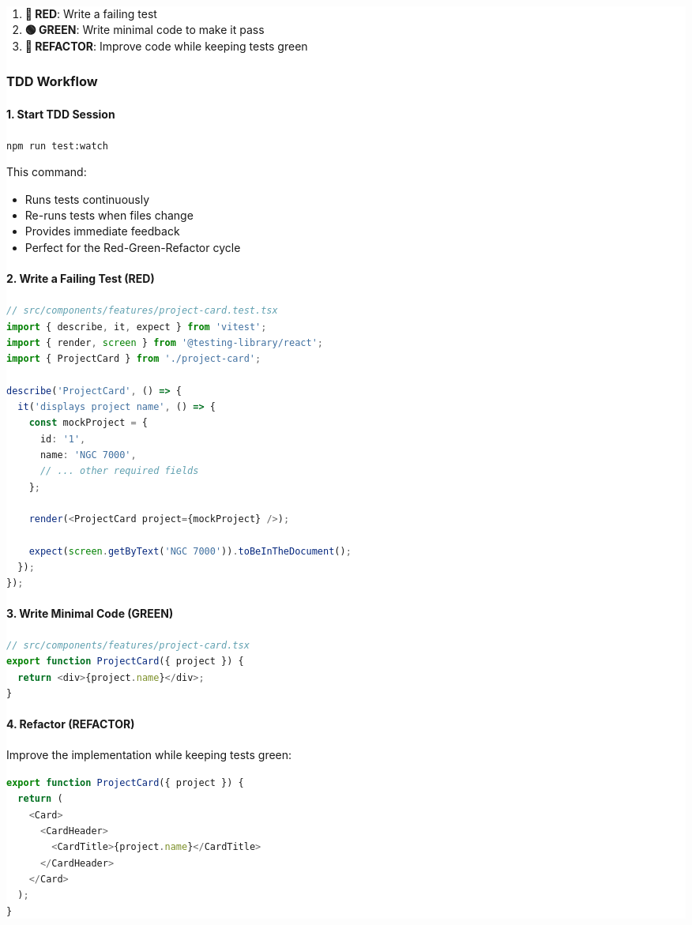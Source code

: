 1. **🔴 RED**: Write a failing test
2. **🟢 GREEN**: Write minimal code to make it pass
3. **🔵 REFACTOR**: Improve code while keeping tests green

### TDD Workflow

#### 1. Start TDD Session

```bash
npm run test:watch
```

This command:
- Runs tests continuously
- Re-runs tests when files change
- Provides immediate feedback
- Perfect for the Red-Green-Refactor cycle

#### 2. Write a Failing Test (RED)

```typescript
// src/components/features/project-card.test.tsx
import { describe, it, expect } from 'vitest';
import { render, screen } from '@testing-library/react';
import { ProjectCard } from './project-card';

describe('ProjectCard', () => {
  it('displays project name', () => {
    const mockProject = {
      id: '1',
      name: 'NGC 7000',
      // ... other required fields
    };
    
    render(<ProjectCard project={mockProject} />);
    
    expect(screen.getByText('NGC 7000')).toBeInTheDocument();
  });
});
```

#### 3. Write Minimal Code (GREEN)

```typescript
// src/components/features/project-card.tsx
export function ProjectCard({ project }) {
  return <div>{project.name}</div>;
}
```

#### 4. Refactor (REFACTOR)

Improve the implementation while keeping tests green:

```typescript
export function ProjectCard({ project }) {
  return (
    <Card>
      <CardHeader>
        <CardTitle>{project.name}</CardTitle>
      </CardHeader>
    </Card>
  );
}
```
